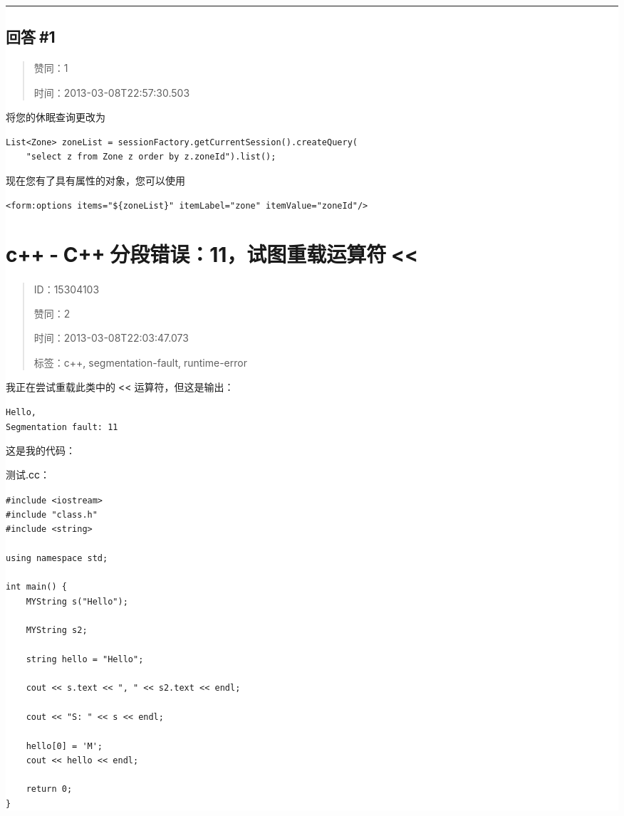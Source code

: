 * * *

## 回答 #1

> 赞同：1
> 
> 时间：2013-03-08T22:57:30.503

将您的休眠查询更改为

```
List<Zone> zoneList = sessionFactory.getCurrentSession().createQuery(
    "select z from Zone z order by z.zoneId").list(); 
```

现在您有了具有属性的对象，您可以使用

```
<form:options items="${zoneList}" itemLabel="zone" itemValue="zoneId"/> 
```

# c++ - C++ 分段错误：11，试图重载运算符 <<

> ID：15304103
> 
> 赞同：2
> 
> 时间：2013-03-08T22:03:47.073
> 
> 标签：c++, segmentation-fault, runtime-error

我正在尝试重载此类中的 << 运算符，但这是输出：

```
Hello, 
Segmentation fault: 11 
```

这是我的代码：

测试.cc：

```
#include <iostream>
#include "class.h"
#include <string>

using namespace std;

int main() {
    MYString s("Hello");

    MYString s2;

    string hello = "Hello";

    cout << s.text << ", " << s2.text << endl;

    cout << "S: " << s << endl;

    hello[0] = 'M';
    cout << hello << endl;

    return 0;
} 
```
